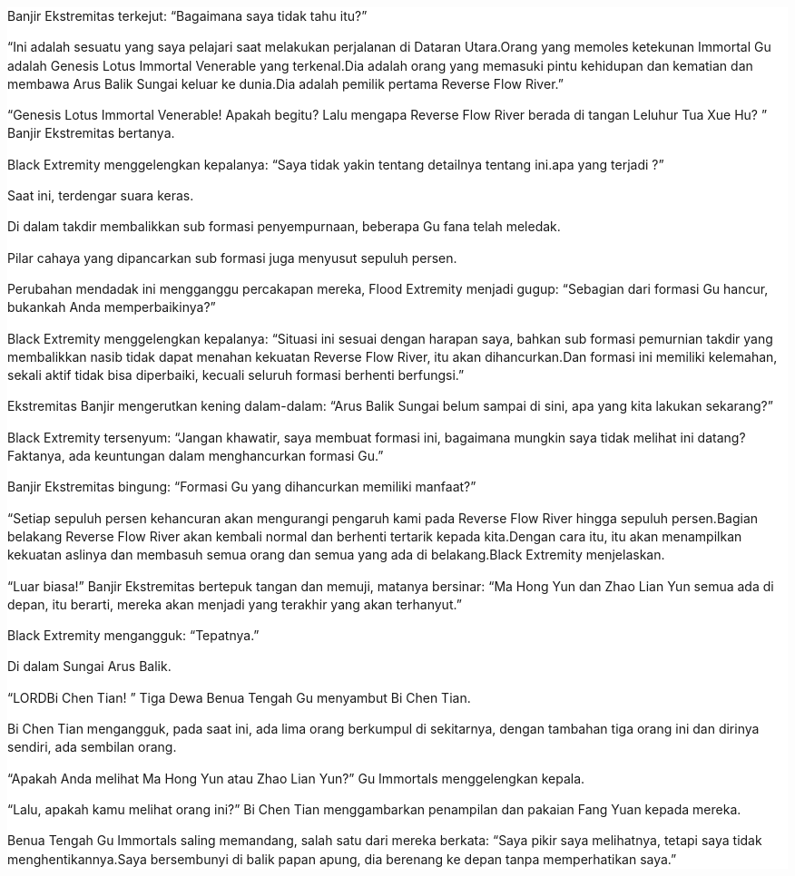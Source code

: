 Banjir Ekstremitas terkejut: “Bagaimana saya tidak tahu itu?”

“Ini adalah sesuatu yang saya pelajari saat melakukan perjalanan di Dataran Utara.Orang yang memoles ketekunan Immortal Gu adalah Genesis Lotus Immortal Venerable yang terkenal.Dia adalah orang yang memasuki pintu kehidupan dan kematian dan membawa Arus Balik Sungai keluar ke dunia.Dia adalah pemilik pertama Reverse Flow River.”

“Genesis Lotus Immortal Venerable! Apakah begitu? Lalu mengapa Reverse Flow River berada di tangan Leluhur Tua Xue Hu? ” Banjir Ekstremitas bertanya.

Black Extremity menggelengkan kepalanya: “Saya tidak yakin tentang detailnya tentang ini.apa yang terjadi ?”

Saat ini, terdengar suara keras.

Di dalam takdir membalikkan sub formasi penyempurnaan, beberapa Gu fana telah meledak.

Pilar cahaya yang dipancarkan sub formasi juga menyusut sepuluh persen.

Perubahan mendadak ini mengganggu percakapan mereka, Flood Extremity menjadi gugup: “Sebagian dari formasi Gu hancur, bukankah Anda memperbaikinya?”

Black Extremity menggelengkan kepalanya: “Situasi ini sesuai dengan harapan saya, bahkan sub formasi pemurnian takdir yang membalikkan nasib tidak dapat menahan kekuatan Reverse Flow River, itu akan dihancurkan.Dan formasi ini memiliki kelemahan, sekali aktif tidak bisa diperbaiki, kecuali seluruh formasi berhenti berfungsi.”

Ekstremitas Banjir mengerutkan kening dalam-dalam: “Arus Balik Sungai belum sampai di sini, apa yang kita lakukan sekarang?”

Black Extremity tersenyum: “Jangan khawatir, saya membuat formasi ini, bagaimana mungkin saya tidak melihat ini datang? Faktanya, ada keuntungan dalam menghancurkan formasi Gu.”

Banjir Ekstremitas bingung: “Formasi Gu yang dihancurkan memiliki manfaat?”

“Setiap sepuluh persen kehancuran akan mengurangi pengaruh kami pada Reverse Flow River hingga sepuluh persen.Bagian belakang Reverse Flow River akan kembali normal dan berhenti tertarik kepada kita.Dengan cara itu, itu akan menampilkan kekuatan aslinya dan membasuh semua orang dan semua yang ada di belakang.Black Extremity menjelaskan.

“Luar biasa!” Banjir Ekstremitas bertepuk tangan dan memuji, matanya bersinar: “Ma Hong Yun dan Zhao Lian Yun semua ada di depan, itu berarti, mereka akan menjadi yang terakhir yang akan terhanyut.”

Black Extremity mengangguk: “Tepatnya.”

Di dalam Sungai Arus Balik.

“LORDBi Chen Tian! ” Tiga Dewa Benua Tengah Gu menyambut Bi Chen Tian.

Bi Chen Tian mengangguk, pada saat ini, ada lima orang berkumpul di sekitarnya, dengan tambahan tiga orang ini dan dirinya sendiri, ada sembilan orang.

“Apakah Anda melihat Ma Hong Yun atau Zhao Lian Yun?” Gu Immortals menggelengkan kepala.

“Lalu, apakah kamu melihat orang ini?” Bi Chen Tian menggambarkan penampilan dan pakaian Fang Yuan kepada mereka.

Benua Tengah Gu Immortals saling memandang, salah satu dari mereka berkata: “Saya pikir saya melihatnya, tetapi saya tidak menghentikannya.Saya bersembunyi di balik papan apung, dia berenang ke depan tanpa memperhatikan saya.”
